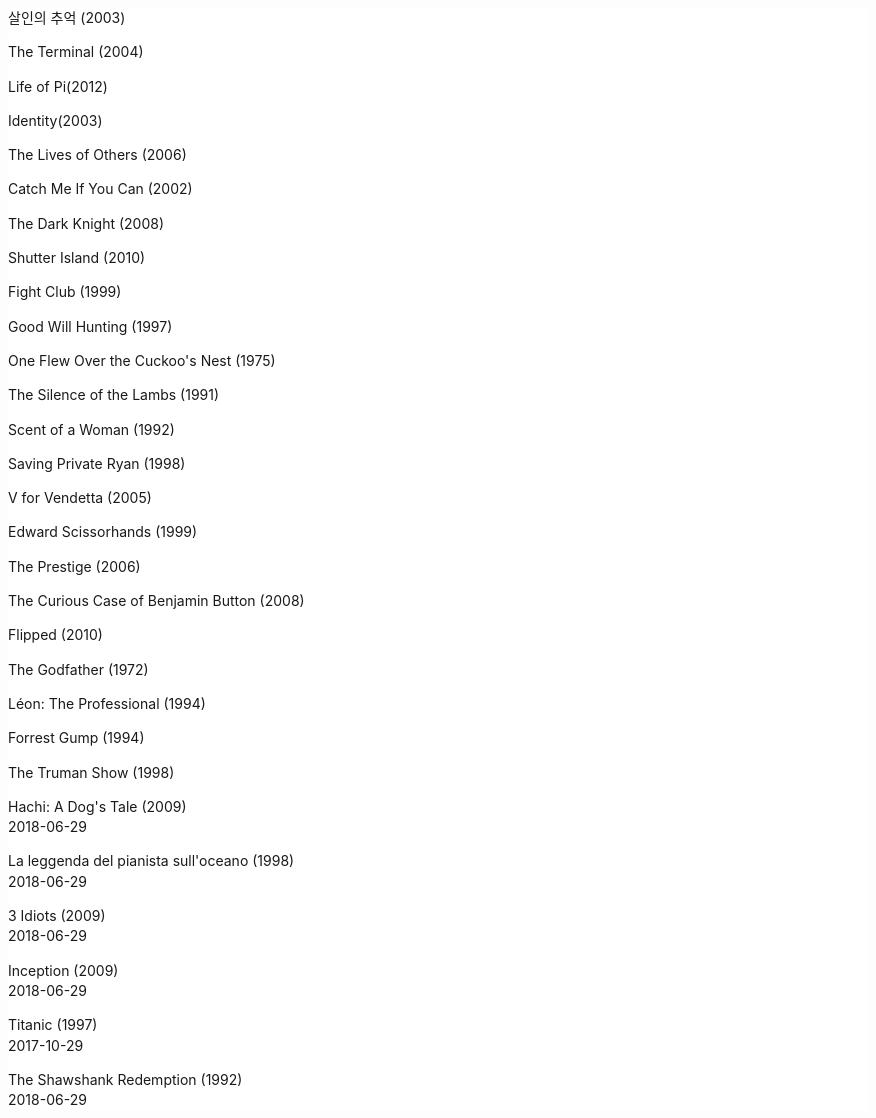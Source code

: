 살인의 추억 (2003)

The Terminal (2004)

Life of Pi(2012)

Identity(2003)

The Lives of Others (2006)

Catch Me If You Can (2002)

The Dark Knight (2008)

Shutter Island (2010)

Fight Club (1999)

Good Will Hunting (1997)

One Flew Over the Cuckoo's Nest (1975)

The Silence of the Lambs (1991)

Scent of a Woman (1992)

Saving Private Ryan (1998)

V for Vendetta (2005)

Edward Scissorhands (1999)

The Prestige (2006)

The Curious Case of Benjamin Button (2008)

Flipped (2010)

The Godfather (1972)

Léon: The Professional (1994)

Forrest Gump (1994)

The Truman Show (1998)

Hachi: A Dog's Tale (2009)  
2018-06-29

La leggenda del pianista sull'oceano (1998)  
2018-06-29

3 Idiots (2009)  
2018-06-29

Inception (2009)  
2018-06-29

Titanic (1997)  
2017-10-29

The Shawshank Redemption (1992)  
2018-06-29
